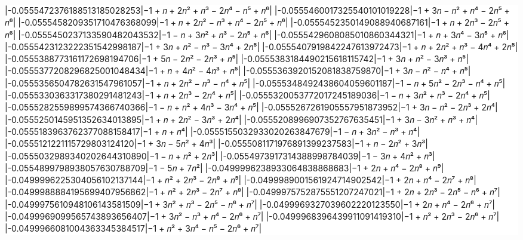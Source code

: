 |-0.0555472376188513185028253|−1 + 𝑛 + 2𝑛² + 𝑛³ − 2𝑛⁴ − 𝑛⁵ + 𝑛⁶|
|-0.0555460017325540101019228|−1 + 3𝑛 − 𝑛² + 𝑛⁴ − 2𝑛⁵ + 𝑛⁶|
|-0.0555458209351710476368099|−1 + 𝑛 + 2𝑛² − 𝑛³ + 𝑛⁴ − 2𝑛⁵ + 𝑛⁶|
|-0.0555452350149088940687161|−1 + 𝑛 + 2𝑛³ − 2𝑛⁵ + 𝑛⁶|
|-0.0555450237133590482043532|−1 − 𝑛 + 3𝑛² + 𝑛³ − 2𝑛⁵ + 𝑛⁶|
|-0.0555429608085010860344321|−1 + 𝑛 + 3𝑛⁴ − 3𝑛⁵ + 𝑛⁶|
|-0.0555423123222351542998187|−1 + 3𝑛 + 𝑛² − 𝑛³ − 3𝑛⁴ + 2𝑛⁵|
|-0.0555407919842247613972473|−1 + 𝑛 + 2𝑛² + 𝑛³ − 4𝑛⁴ + 2𝑛⁵|
|-0.0555388773161172698194706|−1 + 5𝑛 − 2𝑛² − 2𝑛³ + 𝑛⁵|
|-0.0555383184490215618115742|−1 + 3𝑛 + 𝑛² − 3𝑛³ + 𝑛⁵|
|-0.0555377208296825001048434|−1 + 𝑛 + 4𝑛² − 4𝑛³ + 𝑛⁵|
|-0.0555363920152081838759870|−1 + 3𝑛 − 𝑛² − 𝑛⁴ + 𝑛⁵|
|-0.0555356504782631547961057|−1 + 𝑛 + 2𝑛² − 𝑛³ − 𝑛⁴ + 𝑛⁵|
|-0.0555348492438604059601187|−1 − 𝑛 + 5𝑛² − 2𝑛³ − 𝑛⁴ + 𝑛⁵|
|-0.0555330363317380291481243|−1 + 𝑛 + 2𝑛³ − 2𝑛⁴ + 𝑛⁵|
|-0.0555320053772017245189036|−1 − 𝑛 + 3𝑛² + 𝑛³ − 2𝑛⁴ + 𝑛⁵|
|-0.0555282559899574366740366|−1 − 𝑛 + 𝑛² + 4𝑛³ − 3𝑛⁴ + 𝑛⁵|
|-0.0555267261905557951873952|−1 + 3𝑛 − 𝑛² − 2𝑛³ + 2𝑛⁴|
|-0.0555250145951352634013895|−1 + 𝑛 + 2𝑛² − 3𝑛³ + 2𝑛⁴|
|-0.0555208996907352767635451|−1 + 3𝑛 − 3𝑛² + 𝑛³ + 𝑛⁴|
|-0.0555183963762377088158417|−1 + 𝑛 + 𝑛⁴|
|-0.0555155032933020263847679|−1 − 𝑛 + 3𝑛² − 𝑛³ + 𝑛⁴|
|-0.0555121221115729803124120|−1 + 3𝑛 − 5𝑛² + 4𝑛³|
|-0.0555081171976891399237583|−1 + 𝑛 − 2𝑛² + 3𝑛³|
|-0.0555032989340202644310890|−1 − 𝑛 + 𝑛² + 2𝑛³|
|-0.0554973917314388998784039|−1 − 3𝑛 + 4𝑛² + 𝑛³|
|-0.0554899798938057630788709|−1 − 5𝑛 + 7𝑛²|
|-0.0499996238933064838868683|−1 + 2𝑛 + 𝑛⁴ − 2𝑛⁸ + 𝑛⁹|
|-0.0499996225304056102137144|−1 + 𝑛² + 2𝑛³ − 2𝑛⁸ + 𝑛⁹|
|-0.0499989001561924714902542|−1 + 2𝑛 + 𝑛⁴ − 2𝑛⁷ + 𝑛⁸|
|-0.0499988884195699407956862|−1 + 𝑛² + 2𝑛³ − 2𝑛⁷ + 𝑛⁸|
|-0.0499975752875551207247021|−1 + 2𝑛 + 2𝑛³ − 2𝑛⁵ − 𝑛⁶ + 𝑛⁷|
|-0.0499975610948106143581509|−1 + 3𝑛² + 𝑛³ − 2𝑛⁵ − 𝑛⁶ + 𝑛⁷|
|-0.0499969327039602220123550|−1 + 2𝑛 + 𝑛⁴ − 2𝑛⁶ + 𝑛⁷|
|-0.0499969099565743893656407|−1 + 3𝑛² − 𝑛³ + 𝑛⁴ − 2𝑛⁶ + 𝑛⁷|
|-0.0499968396439911091419310|−1 + 𝑛² + 2𝑛³ − 2𝑛⁶ + 𝑛⁷|
|-0.0499966081004363345384517|−1 + 𝑛² + 3𝑛⁴ − 𝑛⁵ − 2𝑛⁶ + 𝑛⁷|